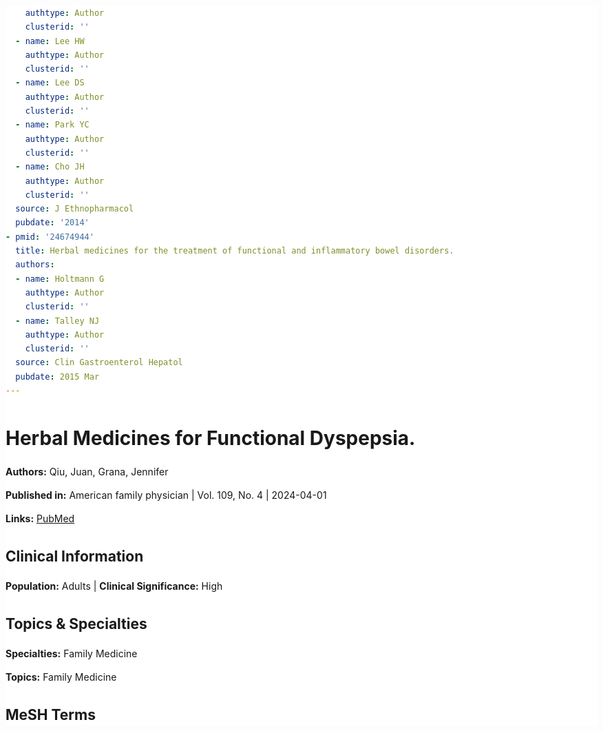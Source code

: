 ```yaml
    authtype: Author
    clusterid: ''
  - name: Lee HW
    authtype: Author
    clusterid: ''
  - name: Lee DS
    authtype: Author
    clusterid: ''
  - name: Park YC
    authtype: Author
    clusterid: ''
  - name: Cho JH
    authtype: Author
    clusterid: ''
  source: J Ethnopharmacol
  pubdate: '2014'
- pmid: '24674944'
  title: Herbal medicines for the treatment of functional and inflammatory bowel disorders.
  authors:
  - name: Holtmann G
    authtype: Author
    clusterid: ''
  - name: Talley NJ
    authtype: Author
    clusterid: ''
  source: Clin Gastroenterol Hepatol
  pubdate: 2015 Mar
---
```


# Herbal Medicines for Functional Dyspepsia.

**Authors:** Qiu, Juan, Grana, Jennifer

**Published in:** American family physician | Vol. 109, No. 4 | 2024-04-01

**Links:** [PubMed](https://pubmed.ncbi.nlm.nih.gov/38648828/)

## Clinical Information

**Population:** Adults | **Clinical Significance:** High

## Topics & Specialties

**Specialties:** Family Medicine

**Topics:** Family Medicine

## MeSH Terms
